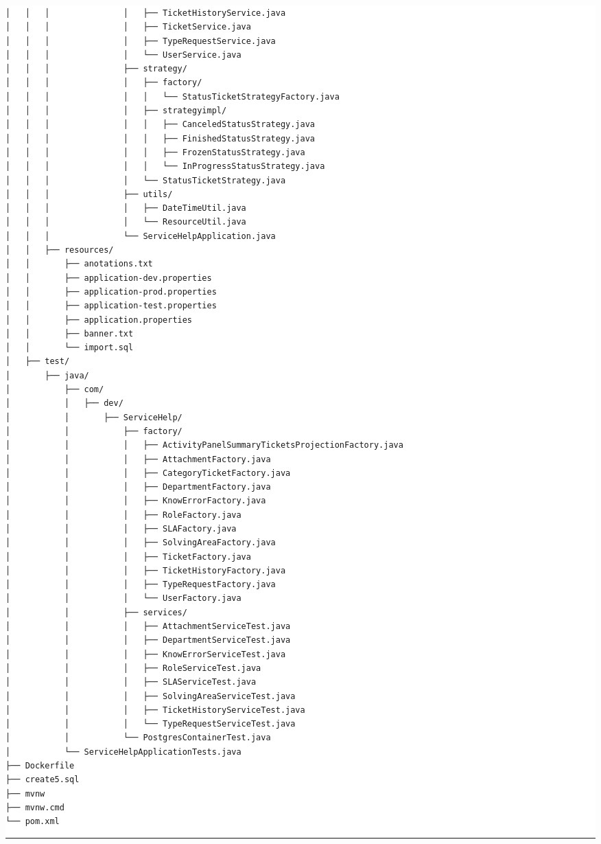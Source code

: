 ```
│   │   │               │   ├── TicketHistoryService.java
│   │   │               │   ├── TicketService.java
│   │   │               │   ├── TypeRequestService.java
│   │   │               │   └── UserService.java
│   │   │               ├── strategy/
│   │   │               │   ├── factory/
│   │   │               │   │   └── StatusTicketStrategyFactory.java
│   │   │               │   ├── strategyimpl/
│   │   │               │   │   ├── CanceledStatusStrategy.java
│   │   │               │   │   ├── FinishedStatusStrategy.java
│   │   │               │   │   ├── FrozenStatusStrategy.java
│   │   │               │   │   └── InProgressStatusStrategy.java
│   │   │               │   └── StatusTicketStrategy.java
│   │   │               ├── utils/
│   │   │               │   ├── DateTimeUtil.java
│   │   │               │   └── ResourceUtil.java
│   │   │               └── ServiceHelpApplication.java
│   │   ├── resources/
│   │       ├── anotations.txt
│   │       ├── application-dev.properties
│   │       ├── application-prod.properties
│   │       ├── application-test.properties
│   │       ├── application.properties
│   │       ├── banner.txt
│   │       └── import.sql
│   ├── test/
│       ├── java/
│           ├── com/
│           │   ├── dev/
│           │       ├── ServiceHelp/
│           │           ├── factory/
│           │           │   ├── ActivityPanelSummaryTicketsProjectionFactory.java
│           │           │   ├── AttachmentFactory.java
│           │           │   ├── CategoryTicketFactory.java
│           │           │   ├── DepartmentFactory.java
│           │           │   ├── KnowErrorFactory.java
│           │           │   ├── RoleFactory.java
│           │           │   ├── SLAFactory.java
│           │           │   ├── SolvingAreaFactory.java
│           │           │   ├── TicketFactory.java
│           │           │   ├── TicketHistoryFactory.java
│           │           │   ├── TypeRequestFactory.java
│           │           │   └── UserFactory.java
│           │           ├── services/
│           │           │   ├── AttachmentServiceTest.java
│           │           │   ├── DepartmentServiceTest.java
│           │           │   ├── KnowErrorServiceTest.java
│           │           │   ├── RoleServiceTest.java
│           │           │   ├── SLAServiceTest.java
│           │           │   ├── SolvingAreaServiceTest.java
│           │           │   ├── TicketHistoryServiceTest.java
│           │           │   └── TypeRequestServiceTest.java
│           │           └── PostgresContainerTest.java
│           └── ServiceHelpApplicationTests.java
├── Dockerfile
├── create5.sql
├── mvnw
├── mvnw.cmd
└── pom.xml

```

---